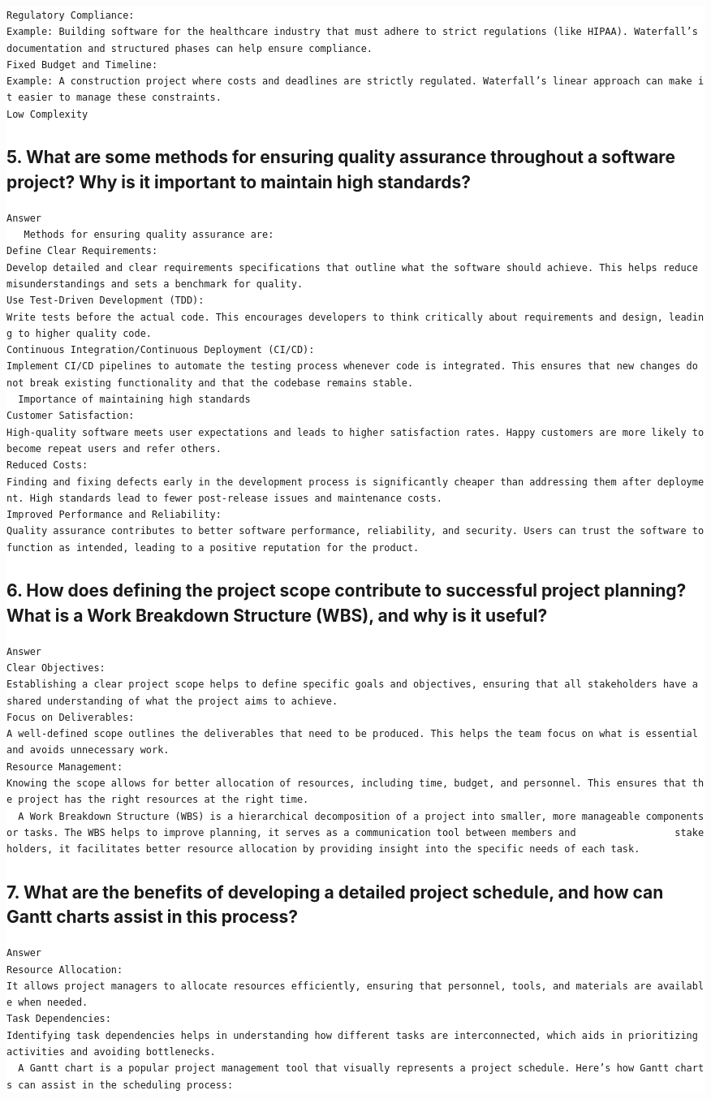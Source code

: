     Regulatory Compliance:    
    Example: Building software for the healthcare industry that must adhere to strict regulations (like HIPAA). Waterfall’s documentation and structured phases can help ensure compliance.
    Fixed Budget and Timeline:  
    Example: A construction project where costs and deadlines are strictly regulated. Waterfall’s linear approach can make it easier to manage these constraints.
    Low Complexity
## 5. What are some methods for ensuring quality assurance throughout a software project? Why is it important to maintain high standards?
    Answer
       Methods for ensuring quality assurance are:
    Define Clear Requirements:
    Develop detailed and clear requirements specifications that outline what the software should achieve. This helps reduce misunderstandings and sets a benchmark for quality.
    Use Test-Driven Development (TDD):
    Write tests before the actual code. This encourages developers to think critically about requirements and design, leading to higher quality code.
    Continuous Integration/Continuous Deployment (CI/CD):
    Implement CI/CD pipelines to automate the testing process whenever code is integrated. This ensures that new changes do not break existing functionality and that the codebase remains stable.
      Importance of maintaining high standards
    Customer Satisfaction:
    High-quality software meets user expectations and leads to higher satisfaction rates. Happy customers are more likely to become repeat users and refer others.
    Reduced Costs:   
    Finding and fixing defects early in the development process is significantly cheaper than addressing them after deployment. High standards lead to fewer post-release issues and maintenance costs.
    Improved Performance and Reliability:
    Quality assurance contributes to better software performance, reliability, and security. Users can trust the software to function as intended, leading to a positive reputation for the product. 
## 6. How does defining the project scope contribute to successful project planning? What is a Work Breakdown Structure (WBS), and why is it useful?
    Answer
    Clear Objectives:
    Establishing a clear project scope helps to define specific goals and objectives, ensuring that all stakeholders have a shared understanding of what the project aims to achieve.
    Focus on Deliverables:
    A well-defined scope outlines the deliverables that need to be produced. This helps the team focus on what is essential and avoids unnecessary work.
    Resource Management:
    Knowing the scope allows for better allocation of resources, including time, budget, and personnel. This ensures that the project has the right resources at the right time.
      A Work Breakdown Structure (WBS) is a hierarchical decomposition of a project into smaller, more manageable components or tasks. The WBS helps to improve planning, it serves as a communication tool between members and                 stakeholders, it facilitates better resource allocation by providing insight into the specific needs of each task.
## 7. What are the benefits of developing a detailed project schedule, and how can Gantt charts assist in this process?
    Answer
    Resource Allocation:
    It allows project managers to allocate resources efficiently, ensuring that personnel, tools, and materials are available when needed.
    Task Dependencies:
    Identifying task dependencies helps in understanding how different tasks are interconnected, which aids in prioritizing activities and avoiding bottlenecks.
      A Gantt chart is a popular project management tool that visually represents a project schedule. Here’s how Gantt charts can assist in the scheduling process: